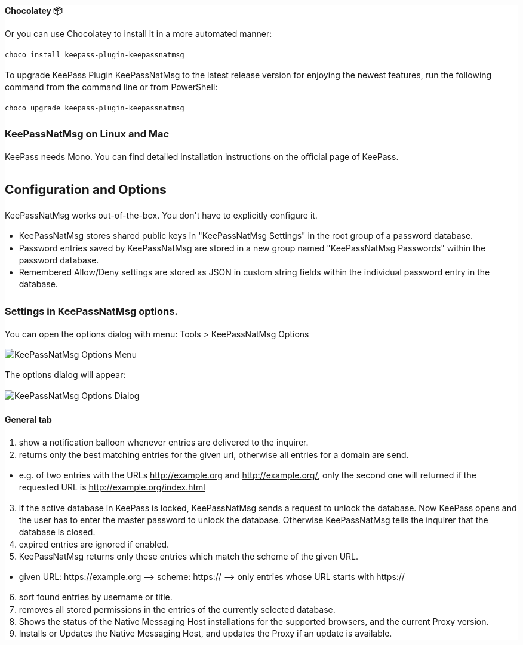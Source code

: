 #### Chocolatey 📦 
Or you can [use Chocolatey to install](https://community.chocolatey.org/packages/keepass-plugin-keepassnatmsg#install) it in a more automated manner:

```
choco install keepass-plugin-keepassnatmsg
```

To [upgrade KeePass Plugin KeePassNatMsg](https://community.chocolatey.org/packages/keepass-plugin-keepassnatmsg#upgrade) to the [latest release version](https://community.chocolatey.org/packages/keepass-plugin-keepassnatmsg#versionhistory) for enjoying the newest features, run the following command from the command line or from PowerShell:

```
choco upgrade keepass-plugin-keepassnatmsg
```

### KeePassNatMsg on Linux and Mac

KeePass needs Mono. You can find detailed [installation instructions on the official page of KeePass](http://keepass.info/help/v2/setup.html#mono).

## Configuration and Options

KeePassNatMsg works out-of-the-box. You don't have to explicitly configure it.

 * KeePassNatMsg stores shared public keys in "KeePassNatMsg Settings" in the root group of a password database.
 * Password entries saved by KeePassNatMsg are stored in a new group named "KeePassNatMsg Passwords" within the password database.
 * Remembered Allow/Deny settings are stored as JSON in custom string fields within the individual password entry in the database.

### Settings in KeePassNatMsg options.

You can open the options dialog with menu: Tools > KeePassNatMsg Options

![KeePassNatMsg Options Menu](documentation/images/menu.png)

The options dialog will appear:

![KeePassNatMsg Options Dialog](documentation/images/options-general.png)

#### General tab

1. show a notification balloon whenever entries are delivered to the inquirer.
2. returns only the best matching entries for the given url, otherwise all entries for a domain are send.
  - e.g. of two entries with the URLs http://example.org and http://example.org/, only the second one will returned if the requested URL is http://example.org/index.html
3. if the active database in KeePass is locked, KeePassNatMsg sends a request to unlock the database. Now KeePass opens and the user has to enter the master password to unlock the database. Otherwise KeePassNatMsg tells the inquirer that the database is closed.
4. expired entries are ignored if enabled.
5. KeePassNatMsg returns only these entries which match the scheme of the given URL.
  - given URL: https://example.org --> scheme: https:// --> only entries whose URL starts with https://
6. sort found entries by username or title.
7. removes all stored permissions in the entries of the currently selected database.
8. Shows the status of the Native Messaging Host installations for the supported browsers, and the current Proxy version.
9. Installs or Updates the Native Messaging Host, and updates the Proxy if an update is available.
